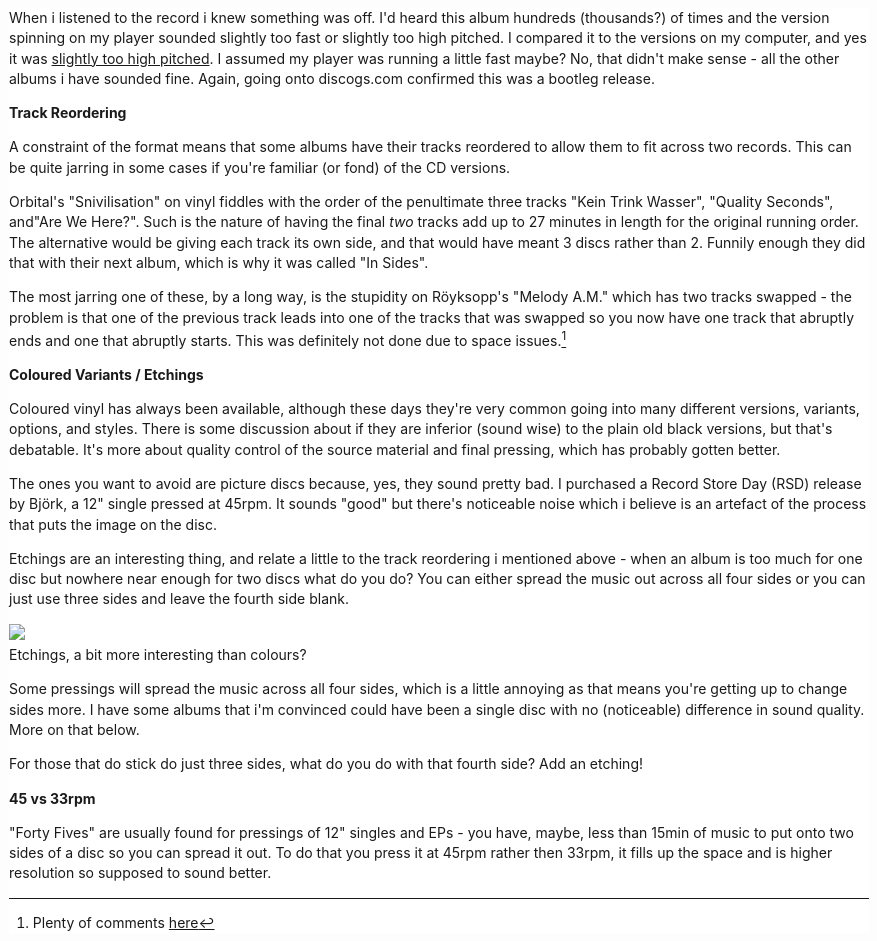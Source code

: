 When i listened to the record i knew something was off. I'd heard this album hundreds (thousands?) of times and the version spinning on my player sounded slightly too fast or slightly too high pitched. I compared it to the versions on my computer, and yes it was <a href="https://www.youtube.com/watch?v=j7IxrPDjk9M">slightly too high pitched</a>. I assumed my player was running a little fast maybe? No, that didn't make sense - all the other albums i have sounded fine. Again, going onto discogs.com confirmed this was a bootleg release.

**Track Reordering**

A constraint of the format means that some albums have their tracks reordered to allow them to fit across two records. This can be quite jarring in some cases if you're familiar (or fond) of the CD versions.

Orbital's "Snivilisation" on vinyl fiddles with the order of the penultimate three tracks "Kein Trink Wasser", "Quality Seconds", and"Are We Here?". Such is the nature of having the final *two* tracks add up to 27 minutes in length for the original running order. The alternative would be giving each track its own side, and that would have meant 3 discs rather than 2. Funnily enough they did that with their next album, which is why it was called "In Sides".

The most jarring one of these, by a long way, is the stupidity on Röyksopp's "Melody A.M." which has two tracks swapped - the problem is that one of the previous track leads into one of the tracks that was swapped so you now have one track that abruptly ends and one that abruptly starts. This was definitely not done due to space issues.[^6]

**Coloured Variants / Etchings**

Coloured vinyl has always been available, although these days they're very common going into many different versions, variants, options, and styles. There is some discussion about if they are inferior (sound wise) to the plain old black versions, but that's debatable. It's more about quality control of the source material and final pressing, which has probably gotten better.

The ones you want to avoid are picture discs because, yes, they sound pretty bad. I purchased a Record Store Day (RSD) release by Björk, a 12" single pressed at 45rpm. It sounds "good" but there's noticeable noise which i believe is an artefact of the process that puts the image on the disc.

Etchings are an interesting thing, and relate a little to the track reordering i mentioned above - when an album is too much for one disc but nowhere near enough for two discs what do you do? You can either spread the music out across all four sides or you can just use three sides and leave the fourth side blank.

<div class="img-centre">
<img width="625px" src="{{ site.baseurl }}/images/2021/vinyl/etching.jpg" />
<div class="nav_text">Etchings, a bit more interesting than colours?</div>
</div>

Some pressings will spread the music across all four sides, which is a little annoying as that means you're getting up to change sides more. I have some albums that i'm convinced could have been a single disc with no (noticeable) difference in sound quality. More on that below.

For those that do stick do just three sides, what do you do with that fourth side? Add an etching!

**45 vs 33rpm**

"Forty Fives" are usually found for pressings of 12" singles and EPs - you have, maybe, less than 15min of music to put onto two sides of a disc so you can spread it out. To do that you press it at 45rpm rather then 33rpm, it fills up the space and is higher resolution so supposed to sound better.


[^1]: In [varying](https://www.youtube.com/watch?v=3N-yG_Y7XEc) degrees. Look, i know that some of this is actually important stuff if you're trying to eke out the very best but the 80:20 rule applies here (and it's probably more like 95:5).
[^2]: Cue the responses about the physical limits of the medium, but really I don't give a shit - it sounds good, and [sometimes better than streaming and/or digital equivalents](https://www.youtube.com/watch?v=8dvp5dIw6TI). That's enough for me.
[^3]: [How does mastering differ for vinyl and digital releases?](https://www.soundonsound.com/sound-advice/q-how-does-mastering-differ-vinyl-and-digital-releases)
[^4]: [The loudness war](https://en.wikipedia.org/wiki/Loudness_war) - approaching nearly thirty years of shitty mastering techniques. I thought this stuff would have died off with the rise of streaming and on demand services, since those services normalize audio levels, but i guess not?
[^5]: A week before full lockdown in Switzerland in fact. [This version](https://www.discogs.com/release/14412529-Patrick-Watson-Wave) if you're curious.
[^6]: Plenty of comments [here](https://www.discogs.com/release/17616454-R%C3%B6yksopp-Melody-AM)
[^7]: **N**on-**F**ungible **T**okens. A [couple](https://blog.geeveedeevee.com/2021/03/what-non-funigble-token.html) of [good](https://www.garbageday.email/p/right-clickers-vs-the-monkey-jpg) links on why these are odd. 
[^8]: Yes, that's a Sole quote.
